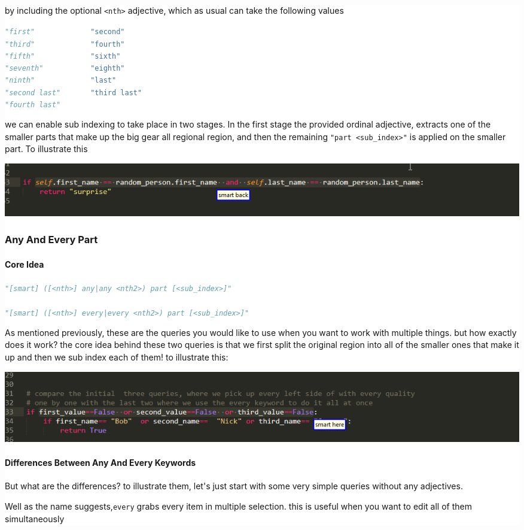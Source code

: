 by including the optional `<nth>` adjective, which as usual can take the following values

```python
"first"             "second"
"third"             "fourth"
"fifth"             "sixth"
"seventh"           "eighth"
"ninth"             "last"
"second last"       "third last"
"fourth last"
```

we can enable sub indexing to take place in two stages. In the first stage the provided ordinal adjective, extracts one of the smaller parts that make up the big gear all regional region, and then the remaining `"part <sub_index>"` is applied on the smaller part. To illustrate this

![](./gif/sub8.gif)


### Any And Every Part

#### Core Idea

```python
"[smart] ([<nth>] any|any <nth2>) part [<sub_index>]"

"[smart] ([<nth>] every|every <nth2>) part [<sub_index>]"
```

As mentioned previously, these are the queries you would like to use when you want to work with multiple things. but how exactly does it work? the core idea behind these two queries is that we first split the original region into all of the smaller ones that make it up and then we sub index each of them! to illustrate this:

![](./gif/sub7.gif)


#### Differences Between Any And Every Keywords

But what are the differences? to illustrate them, let's just start with some very simple queries without any adjectives.

Well as the name suggests,`every` grabs every item in multiple selection. this is useful when you want to edit all of them simultaneously
